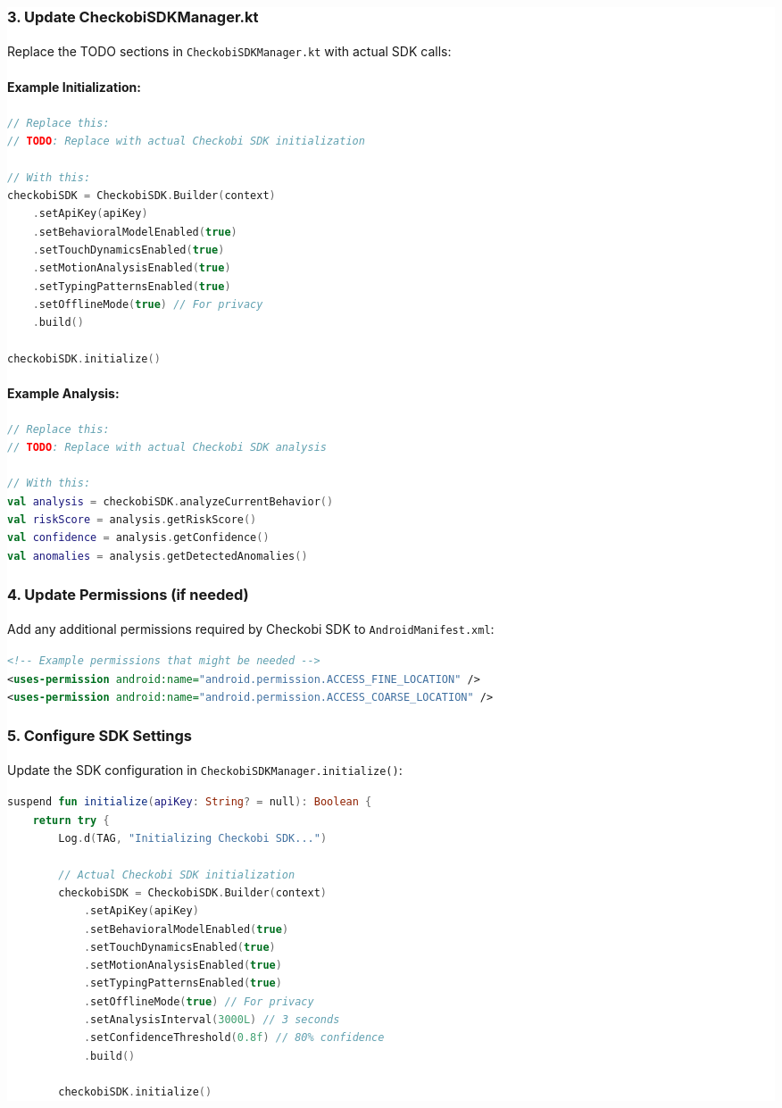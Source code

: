### 3. Update CheckobiSDKManager.kt

Replace the TODO sections in `CheckobiSDKManager.kt` with actual SDK calls:

#### Example Initialization:
```kotlin
// Replace this:
// TODO: Replace with actual Checkobi SDK initialization

// With this:
checkobiSDK = CheckobiSDK.Builder(context)
    .setApiKey(apiKey)
    .setBehavioralModelEnabled(true)
    .setTouchDynamicsEnabled(true)
    .setMotionAnalysisEnabled(true)
    .setTypingPatternsEnabled(true)
    .setOfflineMode(true) // For privacy
    .build()

checkobiSDK.initialize()
```

#### Example Analysis:
```kotlin
// Replace this:
// TODO: Replace with actual Checkobi SDK analysis

// With this:
val analysis = checkobiSDK.analyzeCurrentBehavior()
val riskScore = analysis.getRiskScore()
val confidence = analysis.getConfidence()
val anomalies = analysis.getDetectedAnomalies()
```

### 4. Update Permissions (if needed)

Add any additional permissions required by Checkobi SDK to `AndroidManifest.xml`:

```xml
<!-- Example permissions that might be needed -->
<uses-permission android:name="android.permission.ACCESS_FINE_LOCATION" />
<uses-permission android:name="android.permission.ACCESS_COARSE_LOCATION" />
```

### 5. Configure SDK Settings

Update the SDK configuration in `CheckobiSDKManager.initialize()`:

```kotlin
suspend fun initialize(apiKey: String? = null): Boolean {
    return try {
        Log.d(TAG, "Initializing Checkobi SDK...")
        
        // Actual Checkobi SDK initialization
        checkobiSDK = CheckobiSDK.Builder(context)
            .setApiKey(apiKey)
            .setBehavioralModelEnabled(true)
            .setTouchDynamicsEnabled(true)
            .setMotionAnalysisEnabled(true)
            .setTypingPatternsEnabled(true)
            .setOfflineMode(true) // For privacy
            .setAnalysisInterval(3000L) // 3 seconds
            .setConfidenceThreshold(0.8f) // 80% confidence
            .build()
        
        checkobiSDK.initialize()
```